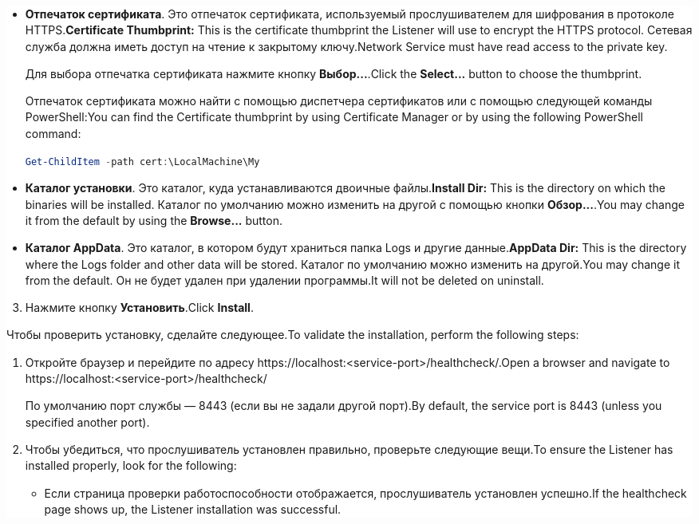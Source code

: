    - <span data-ttu-id="0fd86-148">**Отпечаток сертификата**. Это отпечаток сертификата, используемый прослушивателем для шифрования в протоколе HTTPS.</span><span class="sxs-lookup"><span data-stu-id="0fd86-148">**Certificate Thumbprint:** This is the certificate thumbprint the Listener will use to encrypt the HTTPS protocol.</span></span> <span data-ttu-id="0fd86-149">Сетевая служба должна иметь доступ на чтение к закрытому ключу.</span><span class="sxs-lookup"><span data-stu-id="0fd86-149">Network Service must have read access to the private key.</span></span>
    
     <span data-ttu-id="0fd86-150">Для выбора отпечатка сертификата нажмите кнопку **Выбор...**.</span><span class="sxs-lookup"><span data-stu-id="0fd86-150">Click the **Select...** button to choose the thumbprint.</span></span>
    
     <span data-ttu-id="0fd86-151">Отпечаток сертификата можно найти с помощью диспетчера сертификатов или с помощью следующей команды PowerShell:</span><span class="sxs-lookup"><span data-stu-id="0fd86-151">You can find the Certificate thumbprint by using Certificate Manager or by using the following PowerShell command:</span></span>
    
       ```PowerShell
       Get-ChildItem -path cert:\LocalMachine\My
       ```

   - <span data-ttu-id="0fd86-152">**Каталог установки**. Это каталог, куда устанавливаются двоичные файлы.</span><span class="sxs-lookup"><span data-stu-id="0fd86-152">**Install Dir:** This is the directory on which the binaries will be installed.</span></span> <span data-ttu-id="0fd86-153">Каталог по умолчанию можно изменить на другой с помощью кнопки **Обзор...**.</span><span class="sxs-lookup"><span data-stu-id="0fd86-153">You may change it from the default by using the **Browse...** button.</span></span>
    
   - <span data-ttu-id="0fd86-154">**Каталог AppData**. Это каталог, в котором будут храниться папка Logs и другие данные.</span><span class="sxs-lookup"><span data-stu-id="0fd86-154">**AppData Dir:** This is the directory where the Logs folder and other data will be stored.</span></span> <span data-ttu-id="0fd86-155">Каталог по умолчанию можно изменить на другой.</span><span class="sxs-lookup"><span data-stu-id="0fd86-155">You may change it from the default.</span></span> <span data-ttu-id="0fd86-156">Он не будет удален при удалении программы.</span><span class="sxs-lookup"><span data-stu-id="0fd86-156">It will not be deleted on uninstall.</span></span>
    
3. <span data-ttu-id="0fd86-157">Нажмите кнопку **Установить**.</span><span class="sxs-lookup"><span data-stu-id="0fd86-157">Click **Install**.</span></span>
    
<span data-ttu-id="0fd86-158">Чтобы проверить установку, сделайте следующее.</span><span class="sxs-lookup"><span data-stu-id="0fd86-158">To validate the installation, perform the following steps:</span></span>
  
1. <span data-ttu-id="0fd86-159">Откройте браузер и перейдите по адресу https://localhost:\<service-port\>/healthcheck/.</span><span class="sxs-lookup"><span data-stu-id="0fd86-159">Open a browser and navigate to https://localhost:\<service-port\>/healthcheck/</span></span>
    
    <span data-ttu-id="0fd86-160">По умолчанию порт службы — 8443 (если вы не задали другой порт).</span><span class="sxs-lookup"><span data-stu-id="0fd86-160">By default, the service port is 8443 (unless you specified another port).</span></span>
    
2. <span data-ttu-id="0fd86-161">Чтобы убедиться, что прослушиватель установлен правильно, проверьте следующие вещи.</span><span class="sxs-lookup"><span data-stu-id="0fd86-161">To ensure the Listener has installed properly, look for the following:</span></span>
    
   - <span data-ttu-id="0fd86-162">Если страница проверки работоспособности отображается, прослушиватель установлен успешно.</span><span class="sxs-lookup"><span data-stu-id="0fd86-162">If the healthcheck page shows up, the Listener installation was successful.</span></span>
    